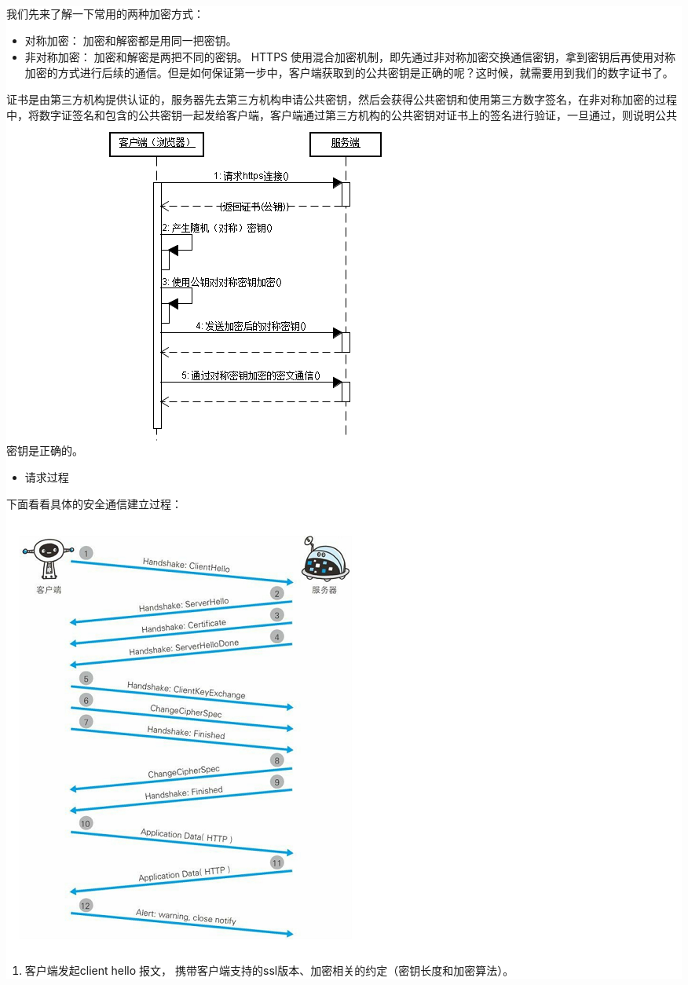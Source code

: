 我们先来了解一下常用的两种加密方式：

- 对称加密： 加密和解密都是用同一把密钥。
- 非对称加密： 加密和解密是两把不同的密钥。
HTTPS 使用混合加密机制，即先通过非对称加密交换通信密钥，拿到密钥后再使用对称加密的方式进行后续的通信。但是如何保证第一步中，客户端获取到的公共密钥是正确的呢？这时候，就需要用到我们的数字证书了。

证书是由第三方机构提供认证的，服务器先去第三方机构申请公共密钥，然后会获得公共密钥和使用第三方数字签名，在非对称加密的过程中，将数字证签名和包含的公共密钥一起发给客户端，客户端通过第三方机构的公共密钥对证书上的签名进行验证，一旦通过，则说明公共密钥是正确的。
![](./images/http-3.png)

- 请求过程

下面看看具体的安全通信建立过程：

![](./images/http-4.png)
1. 客户端发起client hello 报文， 携带客户端支持的ssl版本、加密相关的约定（密钥长度和加密算法）。